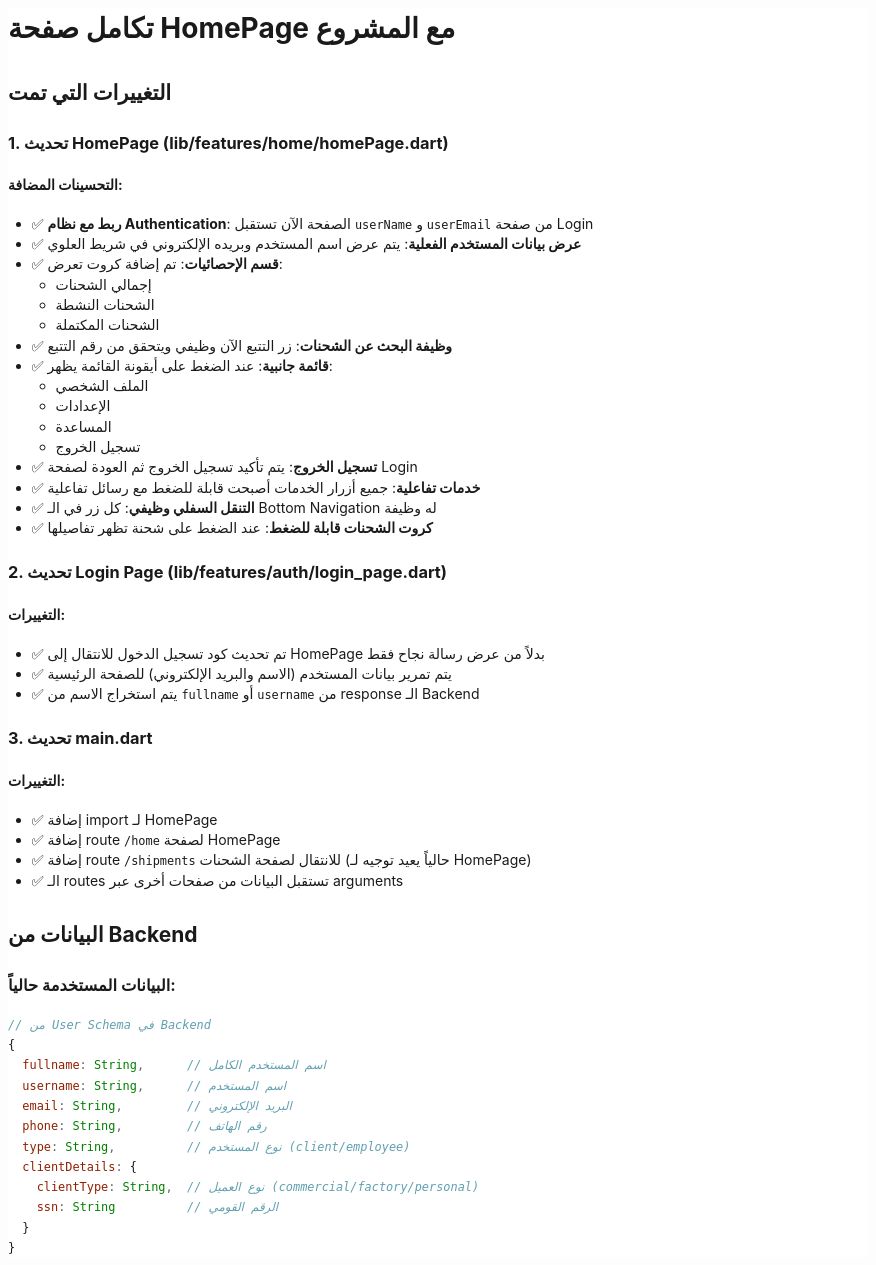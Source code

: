 # تكامل صفحة HomePage مع المشروع

## التغييرات التي تمت

### 1. تحديث HomePage (lib/features/home/homePage.dart)

#### التحسينات المضافة:
- ✅ **ربط مع نظام Authentication**: الصفحة الآن تستقبل `userName` و `userEmail` من صفحة Login
- ✅ **عرض بيانات المستخدم الفعلية**: يتم عرض اسم المستخدم وبريده الإلكتروني في شريط العلوي
- ✅ **قسم الإحصائيات**: تم إضافة كروت تعرض:
  - إجمالي الشحنات
  - الشحنات النشطة  
  - الشحنات المكتملة
- ✅ **وظيفة البحث عن الشحنات**: زر التتبع الآن وظيفي ويتحقق من رقم التتبع
- ✅ **قائمة جانبية**: عند الضغط على أيقونة القائمة يظهر:
  - الملف الشخصي
  - الإعدادات
  - المساعدة
  - تسجيل الخروج
- ✅ **تسجيل الخروج**: يتم تأكيد تسجيل الخروج ثم العودة لصفحة Login
- ✅ **خدمات تفاعلية**: جميع أزرار الخدمات أصبحت قابلة للضغط مع رسائل تفاعلية
- ✅ **التنقل السفلي وظيفي**: كل زر في الـ Bottom Navigation له وظيفة
- ✅ **كروت الشحنات قابلة للضغط**: عند الضغط على شحنة تظهر تفاصيلها

### 2. تحديث Login Page (lib/features/auth/login_page.dart)

#### التغييرات:
- ✅ تم تحديث كود تسجيل الدخول للانتقال إلى HomePage بدلاً من عرض رسالة نجاح فقط
- ✅ يتم تمرير بيانات المستخدم (الاسم والبريد الإلكتروني) للصفحة الرئيسية
- ✅ يتم استخراج الاسم من `fullname` أو `username` من response الـ Backend

### 3. تحديث main.dart

#### التغييرات:
- ✅ إضافة import لـ HomePage
- ✅ إضافة route `/home` لصفحة HomePage
- ✅ إضافة route `/shipments` للانتقال لصفحة الشحنات (حالياً يعيد توجيه لـ HomePage)
- ✅ الـ routes تستقبل البيانات من صفحات أخرى عبر arguments

## البيانات من Backend

### البيانات المستخدمة حالياً:
```javascript
// من User Schema في Backend
{
  fullname: String,      // اسم المستخدم الكامل
  username: String,      // اسم المستخدم
  email: String,         // البريد الإلكتروني
  phone: String,         // رقم الهاتف
  type: String,          // نوع المستخدم (client/employee)
  clientDetails: {
    clientType: String,  // نوع العميل (commercial/factory/personal)
    ssn: String          // الرقم القومي
  }
}
```
